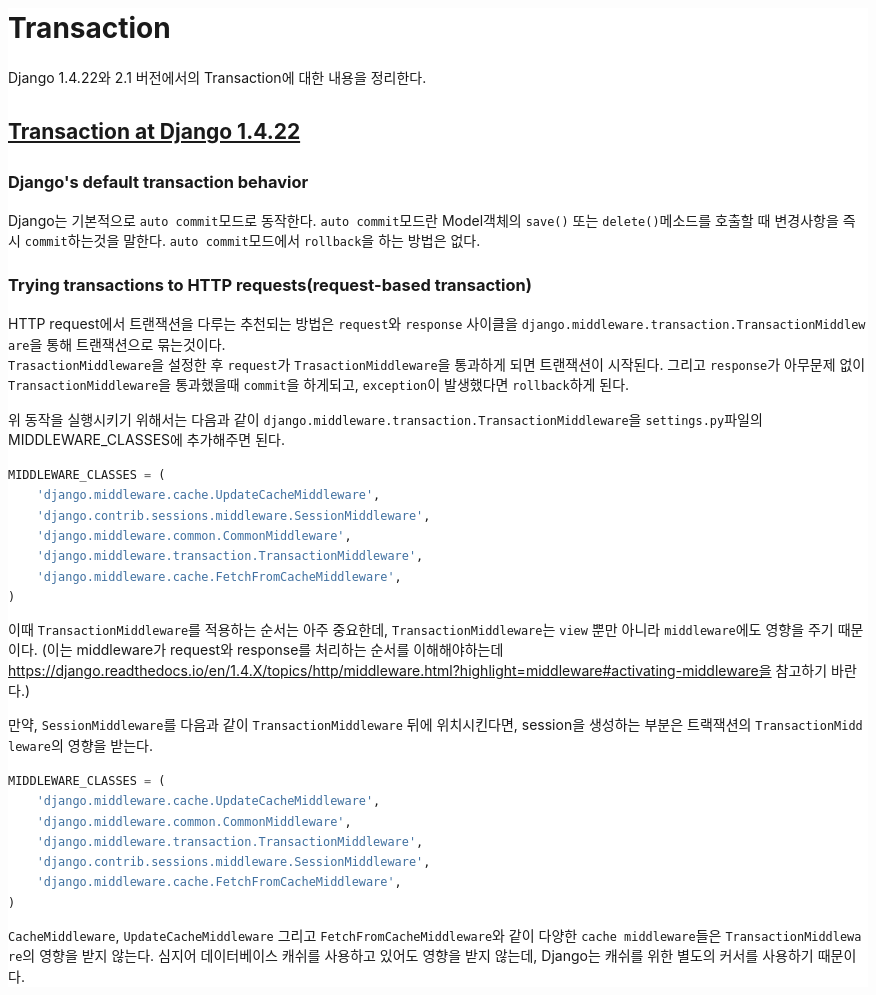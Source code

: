 # Transaction

Django 1.4.22와 2.1 버전에서의 Transaction에 대한 내용을 정리한다.  

## [Transaction at Django 1.4.22](https://django.readthedocs.io/en/1.4.X/topics/db/transactions.html?highlight=autocommit#module-django.db.transaction)

### Django's default transaction behavior 

Django는 기본적으로 `auto commit`모드로 동작한다. `auto commit`모드란 Model객체의 `save()` 또는 `delete()`메소드를 호출할 때 변경사항을 즉시 `commit`하는것을 말한다. `auto commit`모드에서 `rollback`을 하는 방법은 없다.   

### Trying transactions to HTTP requests(request-based transaction)

HTTP request에서 트랜잭션을 다루는 추천되는 방법은 `request`와 `response` 사이클을 `django.middleware.transaction.TransactionMiddleware`을 통해 트랜잭션으로 묶는것이다.  
`TrasactionMiddleware`을 설정한 후 `request`가 `TrasactionMiddleware`을 통과하게 되면 트랜잭션이 시작된다. 그리고 `response`가 아무문제 없이 `TransactionMiddleware`을 통과했을때 `commit`을 하게되고, `exception`이 발생했다면 `rollback`하게 된다.   

위 동작을 실행시키기 위해서는 다음과 같이 `django.middleware.transaction.TransactionMiddleware`을 `settings.py`파일의 MIDDLEWARE_CLASSES에 추가해주면 된다.   

```python
MIDDLEWARE_CLASSES = (
    'django.middleware.cache.UpdateCacheMiddleware',
    'django.contrib.sessions.middleware.SessionMiddleware',
    'django.middleware.common.CommonMiddleware',
    'django.middleware.transaction.TransactionMiddleware',
    'django.middleware.cache.FetchFromCacheMiddleware',
)
```

이때 `TransactionMiddleware`를 적용하는 순서는 아주 중요한데, `TransactionMiddleware`는 `view` 뿐만 아니라 `middleware`에도 영향을 주기 때문이다. (이는 middleware가 request와 response를 처리하는 순서를 이해해야하는데  https://django.readthedocs.io/en/1.4.X/topics/http/middleware.html?highlight=middleware#activating-middleware을 참고하기 바란다.)

만약, `SessionMiddleware`를 다음과 같이 `TransactionMiddleware` 뒤에 위치시킨다면, session을 생성하는 부분은 트랙잭션의 `TransactionMiddleware`의 영향을 받는다.   

```python
MIDDLEWARE_CLASSES = (
    'django.middleware.cache.UpdateCacheMiddleware',
    'django.middleware.common.CommonMiddleware',
    'django.middleware.transaction.TransactionMiddleware',
    'django.contrib.sessions.middleware.SessionMiddleware',
    'django.middleware.cache.FetchFromCacheMiddleware',
)
```

`CacheMiddleware`, `UpdateCacheMiddleware` 그리고 `FetchFromCacheMiddleware`와 같이 다양한 `cache middleware`들은 `TransactionMiddleware`의 영향을 받지 않는다. 심지어 데이터베이스 캐쉬를 사용하고 있어도 영향을 받지 않는데, Django는 캐쉬를 위한 별도의 커서를 사용하기 때문이다. 
